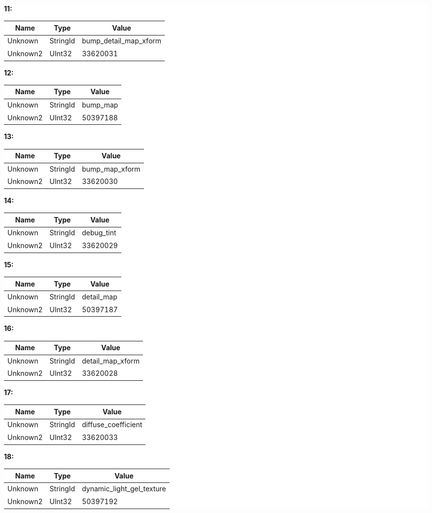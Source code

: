 
**11:**

Name	| Type	| Value
---	|---	|---	|
Unknown	|StringId	|bump_detail_map_xform
Unknown2	|UInt32	|33620031


**12:**

Name	| Type	| Value
---	|---	|---	|
Unknown	|StringId	|bump_map
Unknown2	|UInt32	|50397188


**13:**

Name	| Type	| Value
---	|---	|---	|
Unknown	|StringId	|bump_map_xform
Unknown2	|UInt32	|33620030


**14:**

Name	| Type	| Value
---	|---	|---	|
Unknown	|StringId	|debug_tint
Unknown2	|UInt32	|33620029


**15:**

Name	| Type	| Value
---	|---	|---	|
Unknown	|StringId	|detail_map
Unknown2	|UInt32	|50397187


**16:**

Name	| Type	| Value
---	|---	|---	|
Unknown	|StringId	|detail_map_xform
Unknown2	|UInt32	|33620028


**17:**

Name	| Type	| Value
---	|---	|---	|
Unknown	|StringId	|diffuse_coefficient
Unknown2	|UInt32	|33620033


**18:**

Name	| Type	| Value
---	|---	|---	|
Unknown	|StringId	|dynamic_light_gel_texture
Unknown2	|UInt32	|50397192
